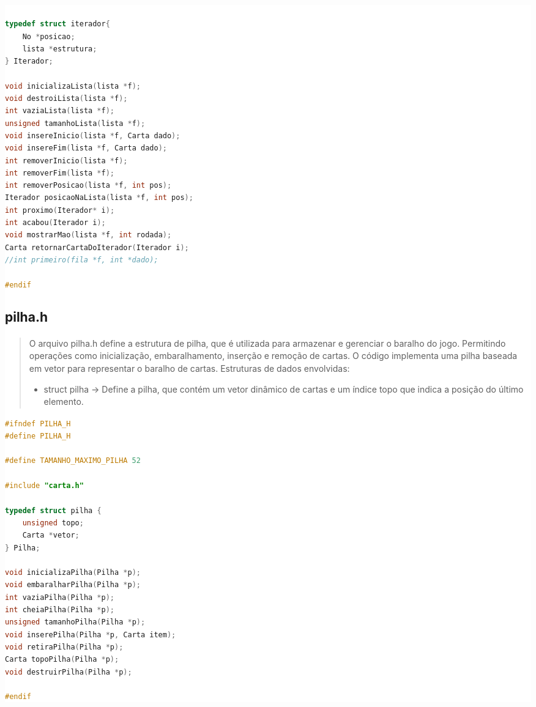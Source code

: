 ```c

typedef struct iterador{
    No *posicao;
    lista *estrutura;
} Iterador;

void inicializaLista(lista *f);
void destroiLista(lista *f);
int vaziaLista(lista *f);
unsigned tamanhoLista(lista *f);
void insereInicio(lista *f, Carta dado);
void insereFim(lista *f, Carta dado);
int removerInicio(lista *f);
int removerFim(lista *f);
int removerPosicao(lista *f, int pos);
Iterador posicaoNaLista(lista *f, int pos);
int proximo(Iterador* i);
int acabou(Iterador i);
void mostrarMao(lista *f, int rodada);
Carta retornarCartaDoIterador(Iterador i);
//int primeiro(fila *f, int *dado);

#endif
```




## pilha.h
> O arquivo pilha.h define a estrutura de pilha, que é utilizada para armazenar e gerenciar o baralho do jogo. Permitindo operações como inicialização, embaralhamento, inserção e remoção de cartas.
> O código implementa uma pilha baseada em vetor para representar o baralho de cartas.
> Estruturas de dados envolvidas:
> - struct pilha → Define a pilha, que contém um vetor dinâmico de cartas e um índice topo que indica a posição do último elemento.

```c
#ifndef PILHA_H
#define PILHA_H

#define TAMANHO_MAXIMO_PILHA 52

#include "carta.h"

typedef struct pilha {
    unsigned topo;
    Carta *vetor;
} Pilha;

void inicializaPilha(Pilha *p);
void embaralharPilha(Pilha *p);
int vaziaPilha(Pilha *p);
int cheiaPilha(Pilha *p);
unsigned tamanhoPilha(Pilha *p);
void inserePilha(Pilha *p, Carta item);
void retiraPilha(Pilha *p);
Carta topoPilha(Pilha *p);
void destruirPilha(Pilha *p);

#endif
```
